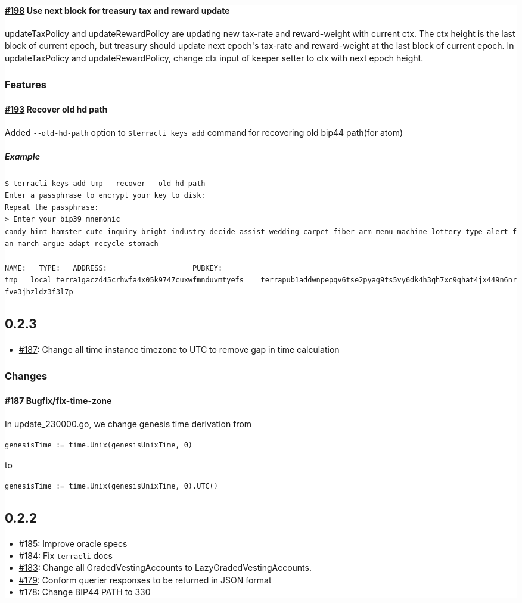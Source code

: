 #### [\#198](https://github.com/terra-money/core/pull/198) Use next block for treasury tax and reward update
updateTaxPolicy and updateRewardPolicy are updating new tax-rate and reward-weight with current ctx. The ctx height is the last block of current epoch, but treasury should update next epoch's tax-rate and reward-weight at the last block of current epoch.
In updateTaxPolicy and updateRewardPolicy, change ctx input of keeper setter to ctx with next epoch height.

### Features
#### [\#193](https://github.com/terra-money/core/pull/193) Recover old hd path
Added `--old-hd-path` option to `$terracli keys add` command for recovering old bip44 path(for atom)
##### Example
```
$ terracli keys add tmp --recover --old-hd-path
Enter a passphrase to encrypt your key to disk:
Repeat the passphrase:
> Enter your bip39 mnemonic
candy hint hamster cute inquiry bright industry decide assist wedding carpet fiber arm menu machine lottery type alert fan march argue adapt recycle stomach

NAME:	TYPE:	ADDRESS:					PUBKEY:
tmp   local	terra1gaczd45crhwfa4x05k9747cuxwfmnduvmtyefs	terrapub1addwnpepqv6tse2pyag9ts5vy6dk4h3qh7xc9qhat4jx449n6nrfve3jhzldz3f3l7p
```

## 0.2.3
- [\#187](https://github.com/terra-money/core/pull/187): Change all time instance timezone to UTC to remove gap in time calculation

### Changes
#### [\#187](https://github.com/terra-money/core/pull/187) Bugfix/fix-time-zone
In update_230000.go, we change genesis time derivation from 
```
genesisTime := time.Unix(genesisUnixTime, 0)
```
to
```
genesisTime := time.Unix(genesisUnixTime, 0).UTC()
```

## 0.2.2

- [\#185](https://github.com/terra-money/core/pull/185): Improve oracle specs
- [\#184](https://github.com/terra-money/core/pull/184): Fix `terracli` docs
- [\#183](https://github.com/terra-money/core/pull/183): Change all GradedVestingAccounts to LazyGradedVestingAccounts.
- [\#179](https://github.com/terra-money/core/pull/179): Conform querier responses to be returned in JSON format 
- [\#178](https://github.com/terra-money/core/pull/178): Change BIP44 PATH to 330

